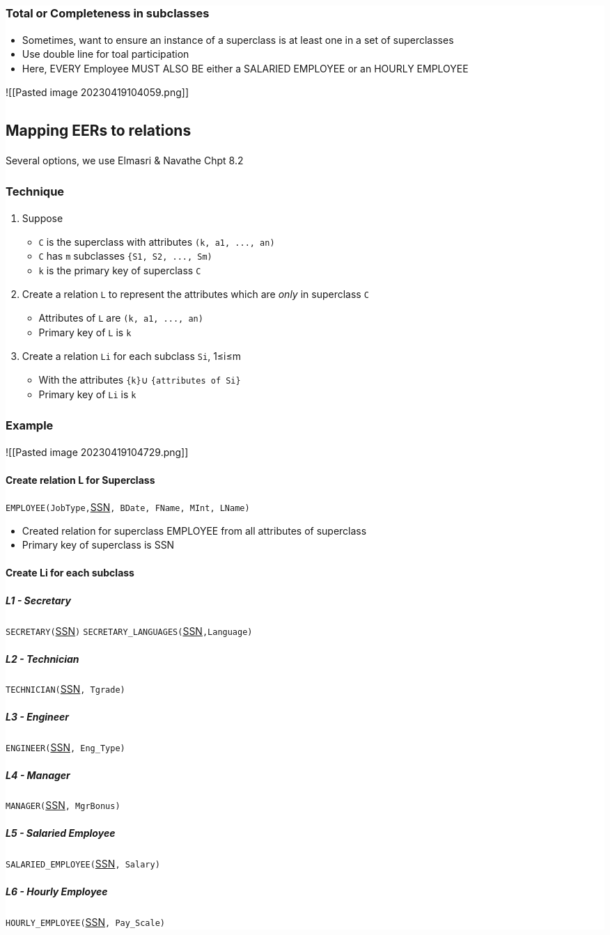 ### Total or Completeness in subclasses
- Sometimes, want to ensure an instance of a superclass is at least one in a set of superclasses
- Use double line for toal participation
- Here, EVERY Employee MUST ALSO BE either a SALARIED EMPLOYEE or an HOURLY EMPLOYEE

![[Pasted image 20230419104059.png]]

## Mapping EERs to relations
Several options, we use Elmasri & Navathe Chpt 8.2

### Technique
1. Suppose 
	- `C` is the superclass with attributes `(k, a1, ..., an)` 
	- `C` has `m` subclasses `{S1, S2, ..., Sm)`
	- `k` is the primary key of superclass `C`

2. Create a relation `L` to represent the attributes which are *only* in superclass `C`
	- Attributes of `L` are `(k, a1, ..., an)` 
	- Primary key of `L` is `k`

3. Create a relation `Li` for each subclass `Si`, 1≤i≤m
	- With the attributes `{k}`$\cup$ `{attributes of Si}`
	- Primary key of `Li` is `k`

### Example
![[Pasted image 20230419104729.png]]

#### Create relation L for Superclass
`EMPLOYEE(JobType,`<u>SSN</u>`, BDate, FName, MInt, LName)`
- Created relation for superclass EMPLOYEE from all attributes of superclass
- Primary key of superclass is SSN

#### Create Li for each subclass
##### L1 - Secretary
`SECRETARY(`<u>SSN</u>`)`
`SECRETARY_LANGUAGES(`<u>SSN</u>`,Language)`

##### L2 - Technician
`TECHNICIAN(`<u>SSN</u>`, Tgrade)`

##### L3 - Engineer
`ENGINEER(`<u>SSN</u>`, Eng_Type)`

##### L4 - Manager
`MANAGER(`<u>SSN</u>`, MgrBonus)`

##### L5 - Salaried Employee
`SALARIED_EMPLOYEE(`<u>SSN</u>`, Salary)`

##### L6 - Hourly Employee
`HOURLY_EMPLOYEE(`<u>SSN</u>`, Pay_Scale)`
